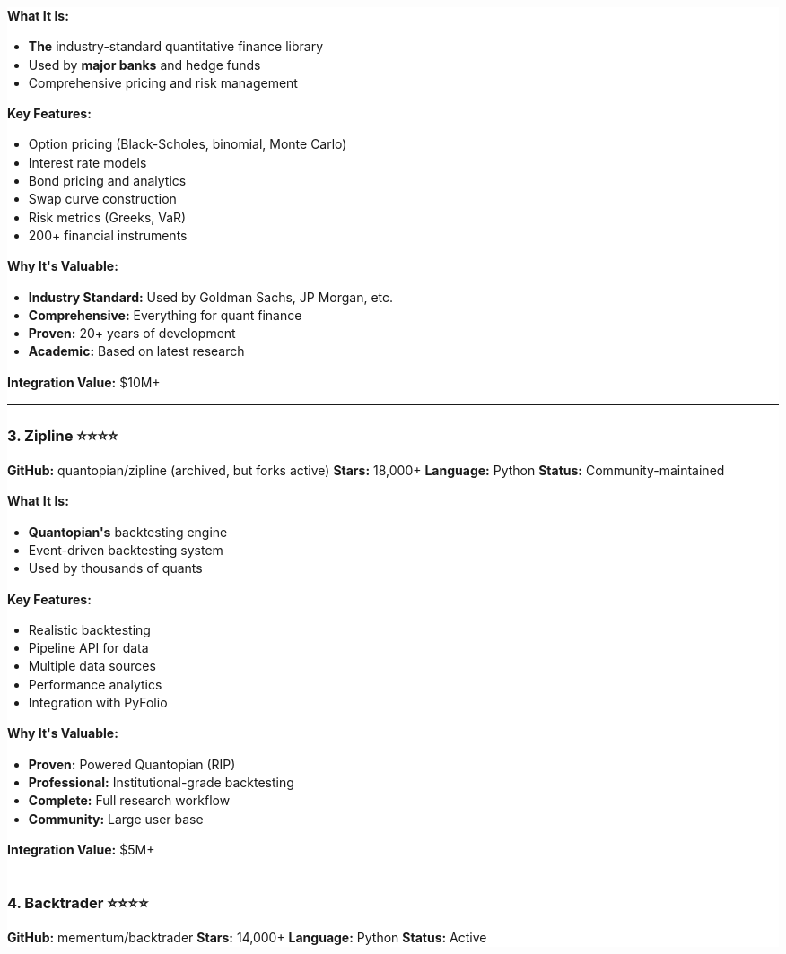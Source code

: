 **What It Is:**
- **The** industry-standard quantitative finance library
- Used by **major banks** and hedge funds
- Comprehensive pricing and risk management

**Key Features:**
- Option pricing (Black-Scholes, binomial, Monte Carlo)
- Interest rate models
- Bond pricing and analytics
- Swap curve construction
- Risk metrics (Greeks, VaR)
- 200+ financial instruments

**Why It's Valuable:**
- **Industry Standard:** Used by Goldman Sachs, JP Morgan, etc.
- **Comprehensive:** Everything for quant finance
- **Proven:** 20+ years of development
- **Academic:** Based on latest research

**Integration Value:** $10M+

---

### 3. **Zipline** ⭐⭐⭐⭐
**GitHub:** quantopian/zipline (archived, but forks active)
**Stars:** 18,000+
**Language:** Python
**Status:** Community-maintained

**What It Is:**
- **Quantopian's** backtesting engine
- Event-driven backtesting system
- Used by thousands of quants

**Key Features:**
- Realistic backtesting
- Pipeline API for data
- Multiple data sources
- Performance analytics
- Integration with PyFolio

**Why It's Valuable:**
- **Proven:** Powered Quantopian (RIP)
- **Professional:** Institutional-grade backtesting
- **Complete:** Full research workflow
- **Community:** Large user base

**Integration Value:** $5M+

---

### 4. **Backtrader** ⭐⭐⭐⭐
**GitHub:** mementum/backtrader
**Stars:** 14,000+
**Language:** Python
**Status:** Active

